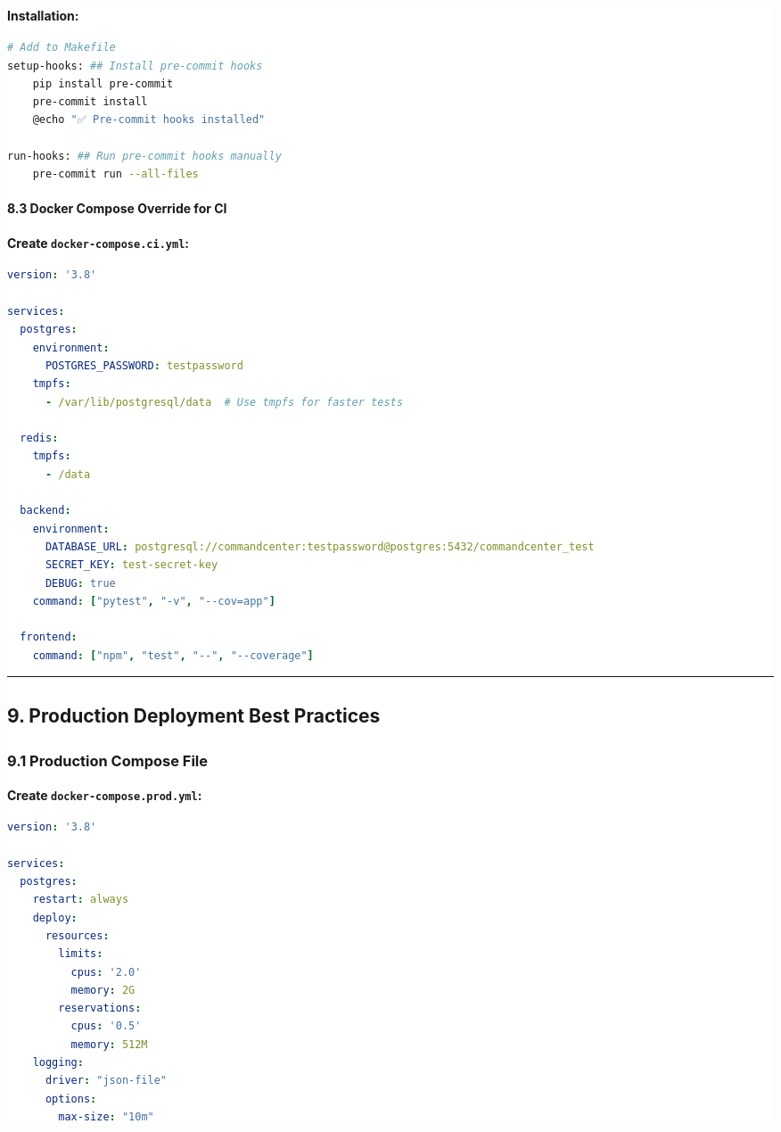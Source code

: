 **Installation:**
```bash
# Add to Makefile
setup-hooks: ## Install pre-commit hooks
	pip install pre-commit
	pre-commit install
	@echo "✅ Pre-commit hooks installed"

run-hooks: ## Run pre-commit hooks manually
	pre-commit run --all-files
```

#### 8.3 Docker Compose Override for CI

**Create `docker-compose.ci.yml`:**
```yaml
version: '3.8'

services:
  postgres:
    environment:
      POSTGRES_PASSWORD: testpassword
    tmpfs:
      - /var/lib/postgresql/data  # Use tmpfs for faster tests

  redis:
    tmpfs:
      - /data

  backend:
    environment:
      DATABASE_URL: postgresql://commandcenter:testpassword@postgres:5432/commandcenter_test
      SECRET_KEY: test-secret-key
      DEBUG: true
    command: ["pytest", "-v", "--cov=app"]

  frontend:
    command: ["npm", "test", "--", "--coverage"]
```

---

## 9. Production Deployment Best Practices

### 9.1 Production Compose File

**Create `docker-compose.prod.yml`:**
```yaml
version: '3.8'

services:
  postgres:
    restart: always
    deploy:
      resources:
        limits:
          cpus: '2.0'
          memory: 2G
        reservations:
          cpus: '0.5'
          memory: 512M
    logging:
      driver: "json-file"
      options:
        max-size: "10m"
```